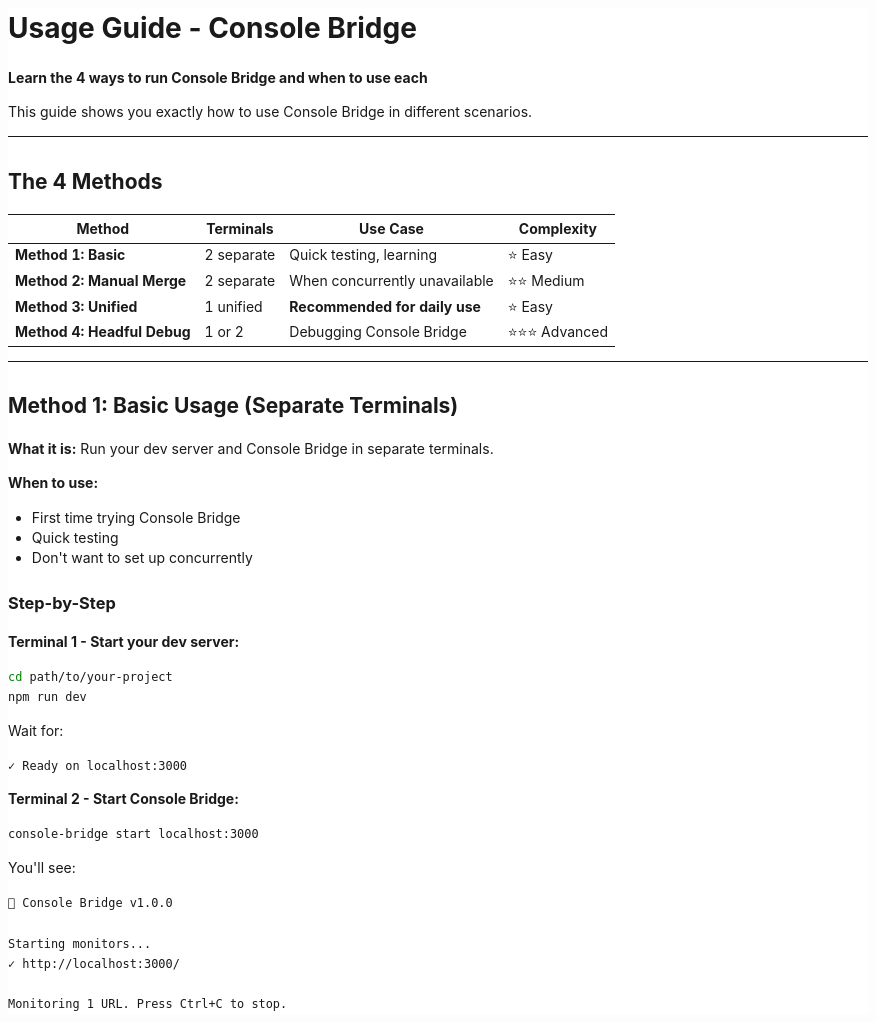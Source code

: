 # Usage Guide - Console Bridge

**Learn the 4 ways to run Console Bridge and when to use each**

This guide shows you exactly how to use Console Bridge in different scenarios.

---

## The 4 Methods

| Method | Terminals | Use Case | Complexity |
|--------|-----------|----------|------------|
| **Method 1: Basic** | 2 separate | Quick testing, learning | ⭐ Easy |
| **Method 2: Manual Merge** | 2 separate | When concurrently unavailable | ⭐⭐ Medium |
| **Method 3: Unified** | 1 unified | **Recommended for daily use** | ⭐ Easy |
| **Method 4: Headful Debug** | 1 or 2 | Debugging Console Bridge | ⭐⭐⭐ Advanced |

---

## Method 1: Basic Usage (Separate Terminals)

**What it is:** Run your dev server and Console Bridge in separate terminals.

**When to use:**
- First time trying Console Bridge
- Quick testing
- Don't want to set up concurrently

### Step-by-Step

**Terminal 1 - Start your dev server:**
```bash
cd path/to/your-project
npm run dev
```

Wait for:
```
✓ Ready on localhost:3000
```

**Terminal 2 - Start Console Bridge:**
```bash
console-bridge start localhost:3000
```

You'll see:
```
🌉 Console Bridge v1.0.0

Starting monitors...
✓ http://localhost:3000/

Monitoring 1 URL. Press Ctrl+C to stop.
```
